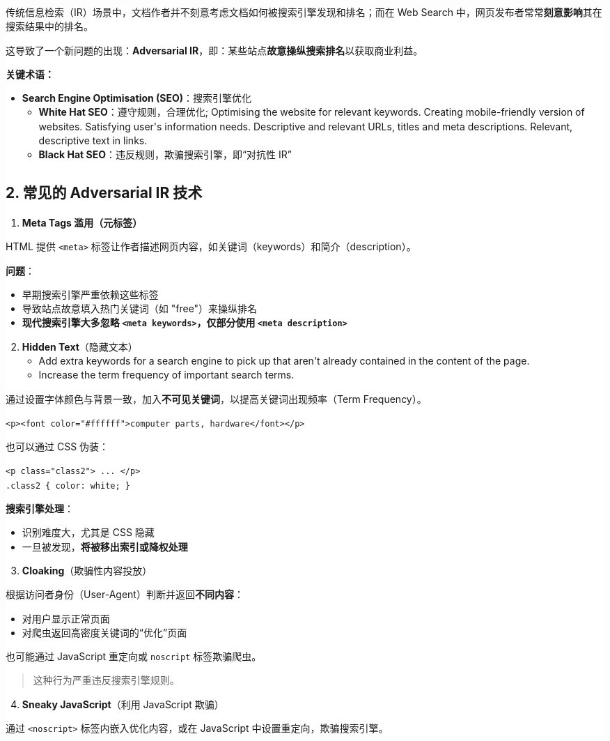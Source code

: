 传统信息检索（IR）场景中，文档作者并不刻意考虑文档如何被搜索引擎发现和排名；而在 Web Search 中，网页发布者常常**刻意影响**其在搜索结果中的排名。

这导致了一个新问题的出现：**Adversarial IR**，即：某些站点**故意操纵搜索排名**以获取商业利益。

**关键术语：**

- **Search Engine Optimisation (SEO)**：搜索引擎优化
  - **White Hat SEO**：遵守规则，合理优化; Optimising the website for relevant keywords. Creating mobile-friendly version of websites. Satisfying user's information needs. Descriptive and relevant URLs, titles and meta descriptions. Relevant, descriptive text in links.
  - **Black Hat SEO**：违反规则，欺骗搜索引擎，即“对抗性 IR”

## 2. 常见的 Adversarial IR 技术

1. **Meta Tags 滥用（元标签）**

HTML 提供 `<meta>` 标签让作者描述网页内容，如关键词（keywords）和简介（description）。

**问题**：

- 早期搜索引擎严重依赖这些标签
- 导致站点故意填入热门关键词（如 "free"）来操纵排名
- **现代搜索引擎大多忽略 `<meta keywords>`，仅部分使用 `<meta description>`**

2. **Hidden Text**（隐藏文本）
   - Add extra keywords for a search engine to pick up that aren't already contained in the content of the page.
   - Increase the term frequency of important search terms.

通过设置字体颜色与背景一致，加入**不可见关键词**，以提高关键词出现频率（Term Frequency）。

```
<p><font color="#ffffff">computer parts, hardware</font></p>
```

也可以通过 CSS 伪装：

```
<p class="class2"> ... </p>
.class2 { color: white; }
```

**搜索引擎处理**：

- 识别难度大，尤其是 CSS 隐藏
- 一旦被发现，**将被移出索引或降权处理**

3. **Cloaking**（欺骗性内容投放）

根据访问者身份（User-Agent）判断并返回**不同内容**：

- 对用户显示正常页面
- 对爬虫返回高密度关键词的“优化”页面

也可能通过 JavaScript 重定向或 `noscript` 标签欺骗爬虫。

> 这种行为严重违反搜索引擎规则。

4. **Sneaky JavaScript**（利用 JavaScript 欺骗）

通过 `<noscript>` 标签内嵌入优化内容，或在 JavaScript 中设置重定向，欺骗搜索引擎。

